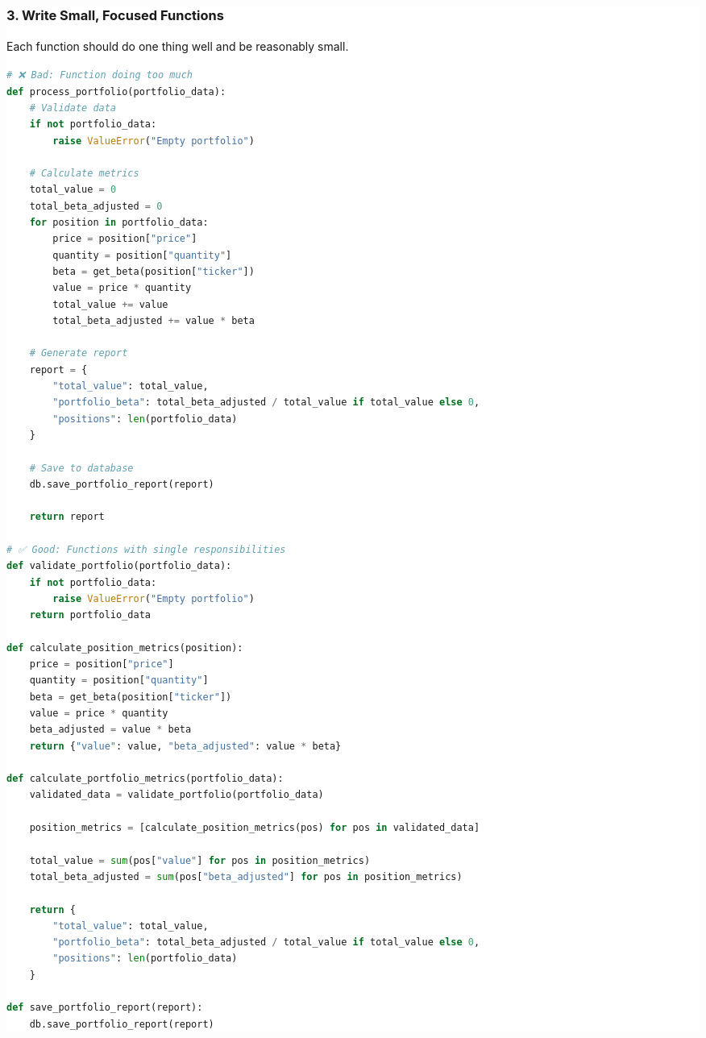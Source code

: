 ### 3. Write Small, Focused Functions

Each function should do one thing well and be reasonably small.

```python
# ❌ Bad: Function doing too much
def process_portfolio(portfolio_data):
    # Validate data
    if not portfolio_data:
        raise ValueError("Empty portfolio")

    # Calculate metrics
    total_value = 0
    total_beta_adjusted = 0
    for position in portfolio_data:
        price = position["price"]
        quantity = position["quantity"]
        beta = get_beta(position["ticker"])
        value = price * quantity
        total_value += value
        total_beta_adjusted += value * beta

    # Generate report
    report = {
        "total_value": total_value,
        "portfolio_beta": total_beta_adjusted / total_value if total_value else 0,
        "positions": len(portfolio_data)
    }

    # Save to database
    db.save_portfolio_report(report)

    return report

# ✅ Good: Functions with single responsibilities
def validate_portfolio(portfolio_data):
    if not portfolio_data:
        raise ValueError("Empty portfolio")
    return portfolio_data

def calculate_position_metrics(position):
    price = position["price"]
    quantity = position["quantity"]
    beta = get_beta(position["ticker"])
    value = price * quantity
    beta_adjusted = value * beta
    return {"value": value, "beta_adjusted": value * beta}

def calculate_portfolio_metrics(portfolio_data):
    validated_data = validate_portfolio(portfolio_data)

    position_metrics = [calculate_position_metrics(pos) for pos in validated_data]

    total_value = sum(pos["value"] for pos in position_metrics)
    total_beta_adjusted = sum(pos["beta_adjusted"] for pos in position_metrics)

    return {
        "total_value": total_value,
        "portfolio_beta": total_beta_adjusted / total_value if total_value else 0,
        "positions": len(portfolio_data)
    }

def save_portfolio_report(report):
    db.save_portfolio_report(report)
```